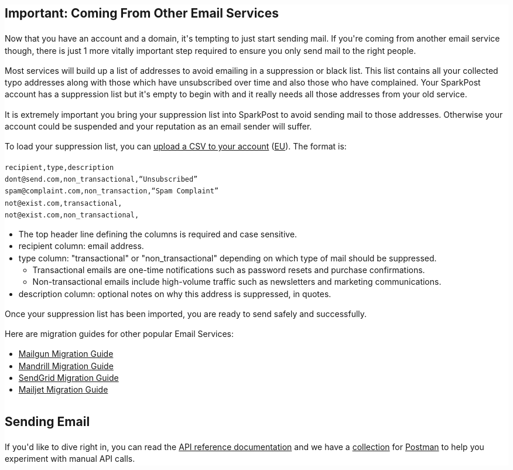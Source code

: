 ## Important: Coming From Other Email Services

Now that you have an account and a domain, it's tempting to just start sending mail. If you're coming from another email service though, there is just 1 more vitally important step required to ensure you only send mail to the right people.

Most services will build up a list of addresses to avoid emailing in a suppression or black list. This list contains all your collected typo addresses along with those which have unsubscribed over time and also those who have complained. Your SparkPost account has a suppression list but it's empty to begin with and it really needs all those addresses from your old service.

It is extremely important you bring your suppression list into SparkPost to avoid sending mail to those addresses. Otherwise your account could be suspended and your reputation as an email sender will suffer.

To load your suppression list, you can [upload a CSV to your account](https://app.sparkpost.com/lists/suppressions/create) ([EU](https://app.eu.sparkpost.com/lists/suppressions/create)). The format is:

```
recipient,type,description
dont@send.com,non_transactional,“Unsubscribed”
spam@complaint.com,non_transaction,“Spam Complaint”
not@exist.com,transactional,
not@exist.com,non_transactional,
```

* The top header line defining the columns is required and case sensitive.
* recipient column: email address.
* type column: "transactional" or "non_transactional" depending on which type of mail should be suppressed.
  * Transactional emails are one-time notifications such as password resets and purchase confirmations.
  * Non-transactional emails include high-volume traffic such as newsletters and marketing communications.
* description column: optional notes on why this address is suppressed, in quotes.

Once your suppression list has been imported, you are ready to send safely and successfully.

Here are migration guides for other popular Email Services:

* [Mailgun Migration Guide](https://www.sparkpost.com/migration-guides/mailgun/#migrate-your-suppression-list)
* [Mandrill Migration Guide](https://www.sparkpost.com/migration-guides/mandrill/)
* [SendGrid Migration Guide](https://www.sparkpost.com/migration-guides/sendgrid/#migrate-your-suppression-list)
* [Mailjet Migration Guide](https://www.sparkpost.com/migration-guides/mailjet/#migrate-your-suppression-list)

## Sending Email

If you'd like to dive right in, you can read the [API reference documentation](https://developers.sparkpost.com/api/) and we have a [collection](https://www.postman.com/run-collection/81ee1dd2790d7952b76a) for [Postman](https://www.postman.com/) to help you experiment with manual API calls.
